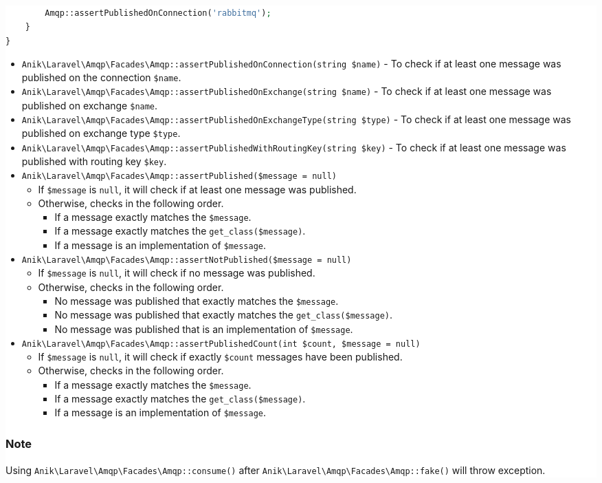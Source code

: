 ```php
        Amqp::assertPublishedOnConnection('rabbitmq');
    }
}
```

- `Anik\Laravel\Amqp\Facades\Amqp::assertPublishedOnConnection(string $name)` - To check if at least one message was
  published on the connection `$name`.
- `Anik\Laravel\Amqp\Facades\Amqp::assertPublishedOnExchange(string $name)` - To check if at least one message was
  published on exchange `$name`.
- `Anik\Laravel\Amqp\Facades\Amqp::assertPublishedOnExchangeType(string $type)` - To check if at least one message was
  published on exchange type `$type`.
- `Anik\Laravel\Amqp\Facades\Amqp::assertPublishedWithRoutingKey(string $key)` - To check if at least one message was
  published with routing key `$key`.
- `Anik\Laravel\Amqp\Facades\Amqp::assertPublished($message = null)`
    * If `$message` is `null`, it will check if at least one message was published.
    * Otherwise, checks in the following order.
        - If a message exactly matches the `$message`.
        - If a message exactly matches the `get_class($message)`.
        - If a message is an implementation of `$message`.
- `Anik\Laravel\Amqp\Facades\Amqp::assertNotPublished($message = null)`
    * If `$message` is `null`, it will check if no message was published.
    * Otherwise, checks in the following order.
        - No message was published that exactly matches the `$message`.
        - No message was published that exactly matches the `get_class($message)`.
        - No message was published that is an implementation of `$message`.
- `Anik\Laravel\Amqp\Facades\Amqp::assertPublishedCount(int $count, $message = null)`
    * If `$message` is `null`, it will check if exactly `$count` messages have been published.
    * Otherwise, checks in the following order.
        - If a message exactly matches the `$message`.
        - If a message exactly matches the `get_class($message)`.
        - If a message is an implementation of `$message`.

### Note

Using `Anik\Laravel\Amqp\Facades\Amqp::consume()` after `Anik\Laravel\Amqp\Facades\Amqp::fake()` will throw exception.
